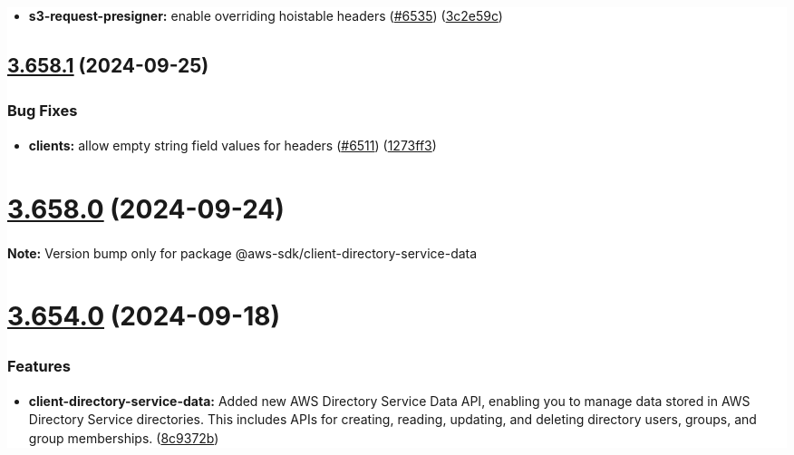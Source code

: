 * **s3-request-presigner:** enable overriding hoistable headers ([#6535](https://github.com/aws/aws-sdk-js-v3/issues/6535)) ([3c2e59c](https://github.com/aws/aws-sdk-js-v3/commit/3c2e59cfddd753d1c9739332b9195ae5eadde4df))





## [3.658.1](https://github.com/aws/aws-sdk-js-v3/compare/v3.658.0...v3.658.1) (2024-09-25)


### Bug Fixes

* **clients:** allow empty string field values for headers ([#6511](https://github.com/aws/aws-sdk-js-v3/issues/6511)) ([1273ff3](https://github.com/aws/aws-sdk-js-v3/commit/1273ff317071749cfeb88caad9df7492256c03e2))





# [3.658.0](https://github.com/aws/aws-sdk-js-v3/compare/v3.657.0...v3.658.0) (2024-09-24)

**Note:** Version bump only for package @aws-sdk/client-directory-service-data





# [3.654.0](https://github.com/aws/aws-sdk-js-v3/compare/v3.653.0...v3.654.0) (2024-09-18)


### Features

* **client-directory-service-data:** Added new AWS Directory Service Data API, enabling you to manage data stored in AWS Directory Service directories. This includes APIs for creating, reading, updating, and deleting directory users, groups, and group memberships. ([8c9372b](https://github.com/aws/aws-sdk-js-v3/commit/8c9372bde465b86ecfe48579584d5aa59745d9d3))
